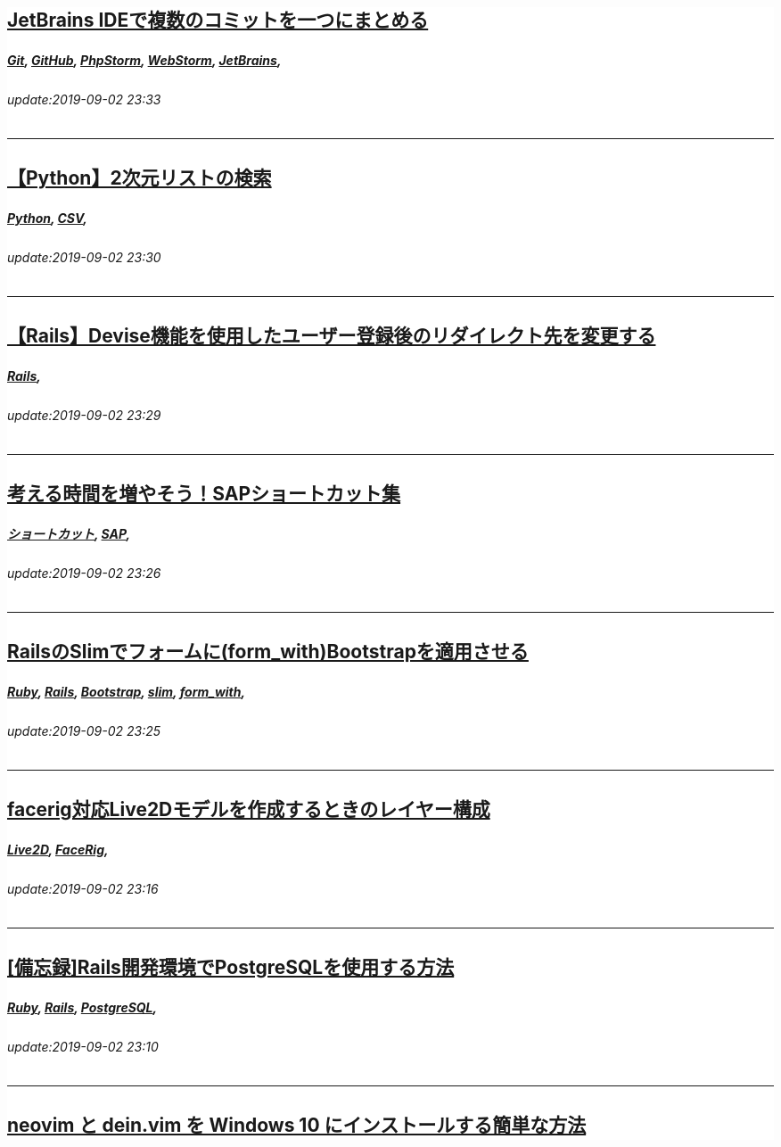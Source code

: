 ## [JetBrains IDEで複数のコミットを一つにまとめる](https://qiita.com/yorshka/items/756e2c186a24ef0c28fb)
##### [Git](https://qiita.com/tags/Git), [GitHub](https://qiita.com/tags/GitHub), [PhpStorm](https://qiita.com/tags/PhpStorm), [WebStorm](https://qiita.com/tags/WebStorm), [JetBrains](https://qiita.com/tags/JetBrains), 
###### update:2019-09-02 23:33
---
## [【Python】2次元リストの検索](https://qiita.com/takanorimutoh/items/02a376126ff3eef52b8b)
##### [Python](https://qiita.com/tags/Python), [CSV](https://qiita.com/tags/CSV), 
###### update:2019-09-02 23:30
---
## [【Rails】Devise機能を使用したユーザー登録後のリダイレクト先を変更する](https://qiita.com/dice9494/items/4a7cfceb90c6ce732258)
##### [Rails](https://qiita.com/tags/Rails), 
###### update:2019-09-02 23:29
---
## [考える時間を増やそう！SAPショートカット集](https://qiita.com/harumaki_dayo/items/842145aad33a1941b4c0)
##### [ショートカット](https://qiita.com/tags/ショートカット), [SAP](https://qiita.com/tags/SAP), 
###### update:2019-09-02 23:26
---
## [RailsのSlimでフォームに(form_with)Bootstrapを適用させる](https://qiita.com/yoshinyan/items/54f29aa89380b231d02b)
##### [Ruby](https://qiita.com/tags/Ruby), [Rails](https://qiita.com/tags/Rails), [Bootstrap](https://qiita.com/tags/Bootstrap), [slim](https://qiita.com/tags/slim), [form_with](https://qiita.com/tags/form_with), 
###### update:2019-09-02 23:25
---
## [facerig対応Live2Dモデルを作成するときのレイヤー構成](https://qiita.com/tomoi/items/6ba1e3cbe4ab4cc4d298)
##### [Live2D](https://qiita.com/tags/Live2D), [FaceRig](https://qiita.com/tags/FaceRig), 
###### update:2019-09-02 23:16
---
## [[備忘録]Rails開発環境でPostgreSQLを使用する方法](https://qiita.com/karubi_yakiniku/items/31c3e98e80cdfde19c72)
##### [Ruby](https://qiita.com/tags/Ruby), [Rails](https://qiita.com/tags/Rails), [PostgreSQL](https://qiita.com/tags/PostgreSQL), 
###### update:2019-09-02 23:10
---
## [neovim と dein.vim を Windows 10 にインストールする簡単な方法](https://qiita.com/vimtry/items/378e5ac4e306946464f9)